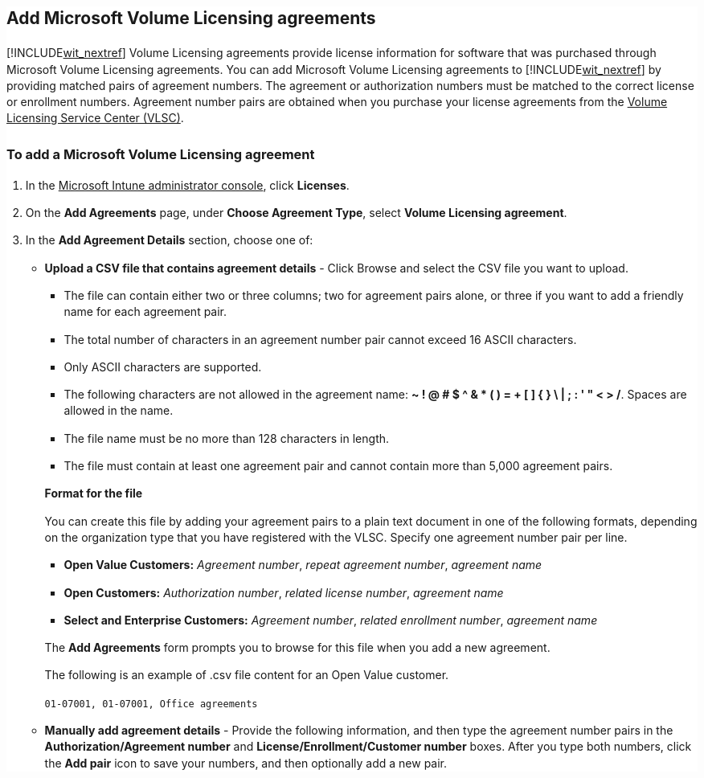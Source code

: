 ## Add Microsoft Volume Licensing agreements
[!INCLUDE[wit_nextref](./includes/wit_nextref_md.md)] Volume Licensing agreements provide license information for software that was purchased through Microsoft Volume Licensing agreements. You can add Microsoft Volume Licensing agreements to [!INCLUDE[wit_nextref](./includes/wit_nextref_md.md)] by providing matched pairs of agreement numbers. The agreement or authorization numbers must be matched to the correct license or enrollment numbers. Agreement number pairs are obtained when you purchase your license agreements from the [Volume Licensing Service Center (VLSC)](http://go.microsoft.com/fwlink/?LinkID=223842).

### <a name="BKMK_AddVLAgreements"></a>To add a Microsoft Volume Licensing agreement

1.  In the [Microsoft Intune administrator console](https://account.manage.microsoft.com/admin/default.aspx), click **Licenses**.

2.  On the **Add Agreements** page, under **Choose Agreement Type**, select **Volume Licensing agreement**.

3.  In the **Add Agreement Details** section, choose one of:

    -   **Upload a CSV file that contains agreement details** - Click Browse and select the CSV file you want to upload.

        -   The file can contain either two or three columns; two for agreement pairs alone, or three if you want to add a friendly name for each agreement pair.

        -   The total number of characters in an agreement number pair cannot exceed 16 ASCII characters.

        -   Only ASCII characters are supported.

        -   The following characters are not allowed in the agreement name: **~ ! @ # $ ^ &amp; &#42; ( ) = + [ ] { } \ | ; : ' " &lt; &gt; /**. Spaces are allowed in the name.

        -   The file name must be no more than 128 characters in length.

        -   The file must contain at least one agreement pair and cannot contain more than 5,000 agreement pairs.

        **Format for the file**

        You can create this file by adding your agreement pairs to a plain text document in one of the following formats, depending on the organization type that you have registered with the VLSC. Specify one agreement number pair per line.

        -   **Open Value Customers:** *Agreement number*, *repeat agreement number*, *agreement name*

        -   **Open Customers:** *Authorization number*, *related license number*, *agreement name*

        -   **Select and Enterprise Customers:** *Agreement number*, *related enrollment number*, *agreement name*

        The **Add Agreements** form prompts you to browse for this file when you add a new agreement.

        The following is an example of .csv file content for an Open Value customer.

        `01-07001, 01-07001, Office agreements`

    -   **Manually add agreement details** - Provide the following information, and then type the agreement number pairs in the **Authorization/Agreement number** and **License/Enrollment/Customer number** boxes. After you type both numbers, click the **Add pair** icon to save your numbers, and then optionally add a new pair.
